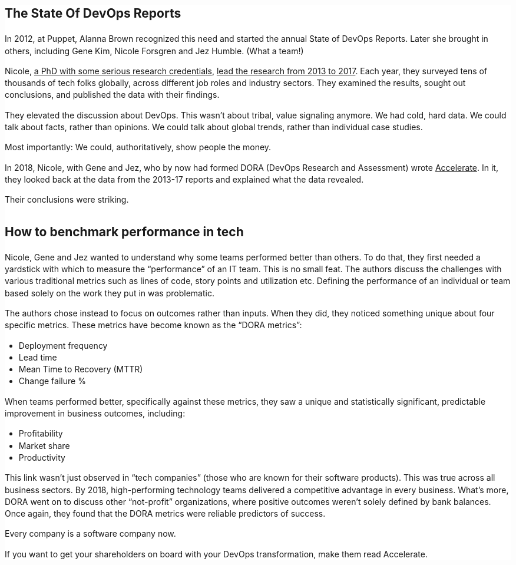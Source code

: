 ## The State Of DevOps Reports

In 2012, at Puppet, Alanna Brown recognized this need and started the annual State of DevOps Reports. Later she brought in others, including Gene Kim, Nicole Forsgren and Jez Humble. (What a team!)

Nicole, [a PhD with some serious research credentials](https://nicolefv.com/research), [lead the research from 2013 to 2017](https://twitter.com/nicolefv/status/1328040951449677824). Each year, they surveyed tens of thousands of tech folks globally, across different job roles and industry sectors. They examined the results, sought out conclusions, and published the data with their findings.

They elevated the discussion about DevOps. This wasn’t about tribal, value signaling anymore. We had cold, hard data. We could talk about facts, rather than opinions. We could talk about global trends, rather than individual case studies.

Most importantly: We could, authoritatively, show people the money.

In 2018, Nicole, with Gene and Jez, who by now had formed DORA (DevOps Research and  Assessment) wrote [Accelerate](https://octopus.com/blog/devops-reading-list#accelerate). In it, they looked back at the data from the 2013-17 reports and explained what the data revealed.

Their conclusions were striking.

## How to benchmark performance in tech

Nicole, Gene and Jez wanted to understand why some teams performed better than others. To do that, they first needed a yardstick with which to measure the “performance” of an IT team. This is no small feat. The authors discuss the challenges with various traditional metrics such as lines of code, story points and utilization etc. Defining the performance of an individual or team based solely on the work they put in was problematic.

The authors chose instead to focus on outcomes rather than inputs. When they did, they noticed something unique about four specific metrics. These metrics have become known as the “DORA metrics”:

-	Deployment frequency
-	Lead time
-	Mean Time to Recovery (MTTR)
-	Change failure %

When teams performed better, specifically against these metrics, they saw a unique and statistically significant, predictable improvement in business outcomes, including:

-	Profitability
-	Market share
-	Productivity

This link wasn’t just observed in “tech companies” (those who are known for their software products). This was true across all business sectors. By 2018, high-performing technology teams delivered a competitive advantage in every business. What’s more, DORA went on to discuss other “not-profit” organizations, where positive outcomes weren’t solely defined by bank balances. Once again, they found that the DORA metrics were reliable predictors of success.

Every company is a software company now.

If you want to get your shareholders on board with your DevOps transformation, make them read Accelerate.
